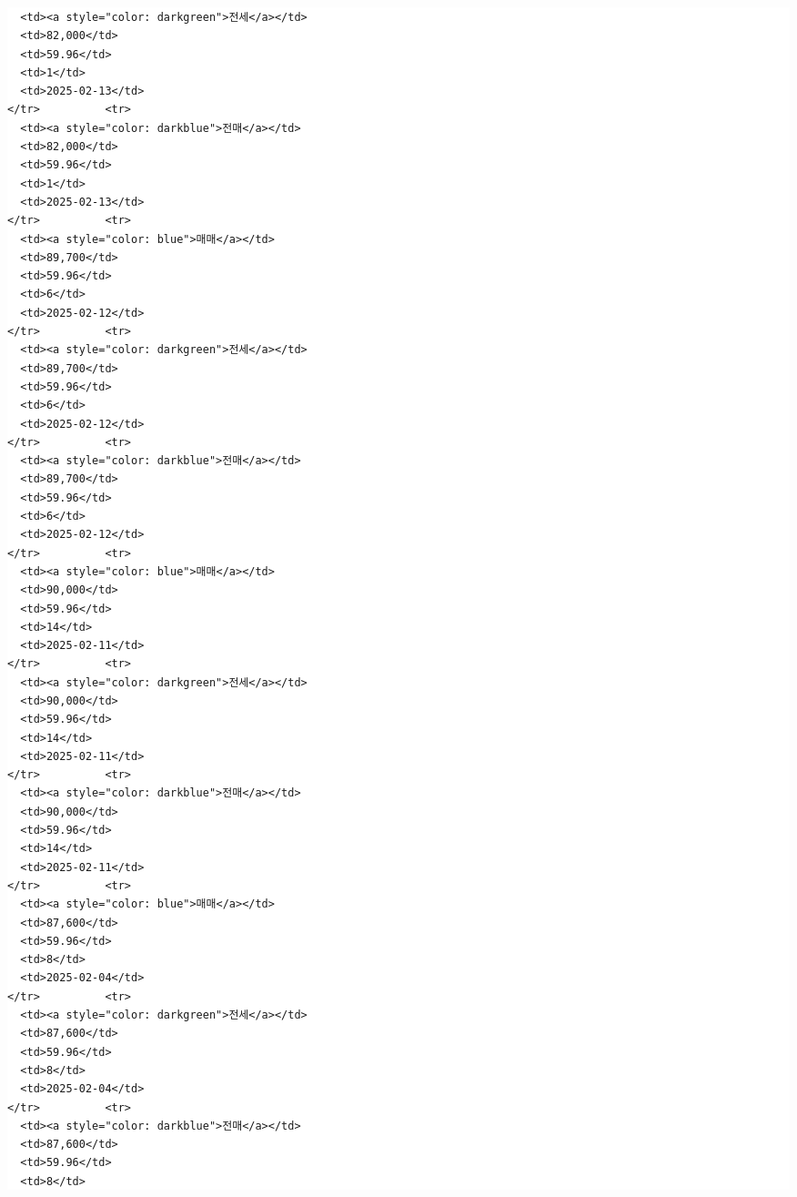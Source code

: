       <td><a style="color: darkgreen">전세</a></td>
      <td>82,000</td>
      <td>59.96</td>
      <td>1</td>
      <td>2025-02-13</td>
    </tr>          <tr>
      <td><a style="color: darkblue">전매</a></td>
      <td>82,000</td>
      <td>59.96</td>
      <td>1</td>
      <td>2025-02-13</td>
    </tr>          <tr>
      <td><a style="color: blue">매매</a></td>
      <td>89,700</td>
      <td>59.96</td>
      <td>6</td>
      <td>2025-02-12</td>
    </tr>          <tr>
      <td><a style="color: darkgreen">전세</a></td>
      <td>89,700</td>
      <td>59.96</td>
      <td>6</td>
      <td>2025-02-12</td>
    </tr>          <tr>
      <td><a style="color: darkblue">전매</a></td>
      <td>89,700</td>
      <td>59.96</td>
      <td>6</td>
      <td>2025-02-12</td>
    </tr>          <tr>
      <td><a style="color: blue">매매</a></td>
      <td>90,000</td>
      <td>59.96</td>
      <td>14</td>
      <td>2025-02-11</td>
    </tr>          <tr>
      <td><a style="color: darkgreen">전세</a></td>
      <td>90,000</td>
      <td>59.96</td>
      <td>14</td>
      <td>2025-02-11</td>
    </tr>          <tr>
      <td><a style="color: darkblue">전매</a></td>
      <td>90,000</td>
      <td>59.96</td>
      <td>14</td>
      <td>2025-02-11</td>
    </tr>          <tr>
      <td><a style="color: blue">매매</a></td>
      <td>87,600</td>
      <td>59.96</td>
      <td>8</td>
      <td>2025-02-04</td>
    </tr>          <tr>
      <td><a style="color: darkgreen">전세</a></td>
      <td>87,600</td>
      <td>59.96</td>
      <td>8</td>
      <td>2025-02-04</td>
    </tr>          <tr>
      <td><a style="color: darkblue">전매</a></td>
      <td>87,600</td>
      <td>59.96</td>
      <td>8</td>